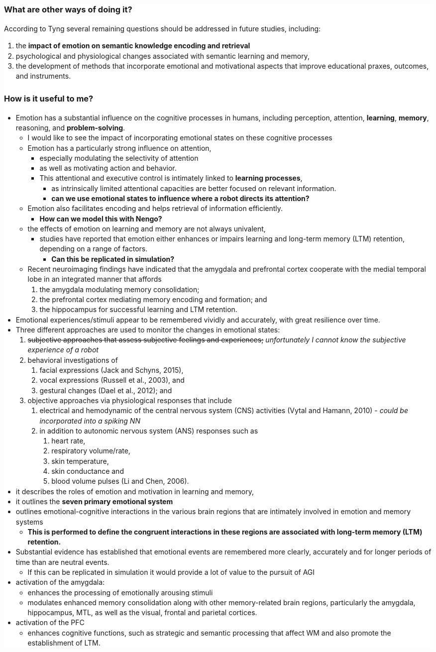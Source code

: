 ### What are other ways of doing it?
According to Tyng several remaining questions should be addressed in future studies, including:
  1. the **impact of emotion on semantic knowledge encoding and retrieval** 
  2. psychological and physiological changes associated with semantic learning and memory, 
  3. the development of methods that incorporate emotional and motivational aspects that improve educational praxes, outcomes, and instruments. 

### How is it useful to me?
- Emotion has a substantial influence on the cognitive processes in humans, including perception, attention, **learning**, **memory**, reasoning, and **problem-solving**. 
  - I would like to see the impact of incorporating emotional states on these cognitive processes
  - Emotion has a particularly strong influence on attention, 
    - especially modulating the selectivity of attention 
    - as well as motivating action and behavior. 
    - This attentional and executive control is intimately linked to **learning processes**, 
      - as intrinsically limited attentional capacities are better focused on relevant information.
      - **can we use emotional states to influence where a robot directs its attention?**
  - Emotion also facilitates encoding and helps retrieval of information efficiently.
    - **How can we model this with Nengo?**
  - the effects of emotion on learning and memory are not always univalent, 
    - studies have reported that emotion either enhances or impairs learning and long-term memory (LTM) retention, depending on a range of factors.
      - **Can this be replicated in simulation?**
  - Recent neuroimaging findings have indicated that the amygdala and prefrontal cortex cooperate with the medial temporal lobe in an integrated manner that affords 
    1. the amygdala modulating memory consolidation; 
    2. the prefrontal cortex mediating memory encoding and formation; and 
    3. the hippocampus for successful learning and LTM retention.
- Emotional experiences/stimuli appear to be remembered vividly and accurately, with great resilience over time.
- Three different approaches are used to monitor the changes in emotional states: 
   1. ~~subjective approaches that assess subjective feelings and experiences;~~ *unfortunately I cannot know the subjective experience of a robot*
   2. behavioral investigations of 
      1. facial expressions (Jack and Schyns, 2015), 
      2. vocal expressions (Russell et al., 2003), and 
      3. gestural changes (Dael et al., 2012); and 
   3. objective approaches via physiological responses that include 
      1. electrical and hemodynamic of the central nervous system (CNS) activities (Vytal and Hamann, 2010) - *could be incorporated into a spiking NN*
      2. in addition to autonomic nervous system (ANS) responses such as 
         1. heart rate, 
         2. respiratory volume/rate, 
         3. skin temperature, 
         4. skin conductance and 
         5. blood volume pulses (Li and Chen, 2006).
- it describes the roles of emotion and motivation in learning and memory, 
- it outlines the **seven primary emotional system**
- outlines emotional-cognitive interactions in the various brain regions that are intimately involved in emotion and memory systems
  - **This is performed to define the congruent interactions in these regions are associated with long-term memory (LTM) retention.**
- Substantial evidence has established that emotional events are remembered more clearly, accurately and for longer periods of time than are neutral events.
  - If this can be replicated in simulation it would provide a lot of value to the pursuit of AGI
- activation of the amygdala:
  - enhances the processing of emotionally arousing stimuli 
  - modulates enhanced memory consolidation along with other memory-related brain regions, particularly the amygdala, hippocampus, MTL, as well as the visual, frontal and parietal cortices.
- activation of the PFC 
  - enhances cognitive functions, such as strategic and semantic processing that affect WM and also promote the establishment of LTM.